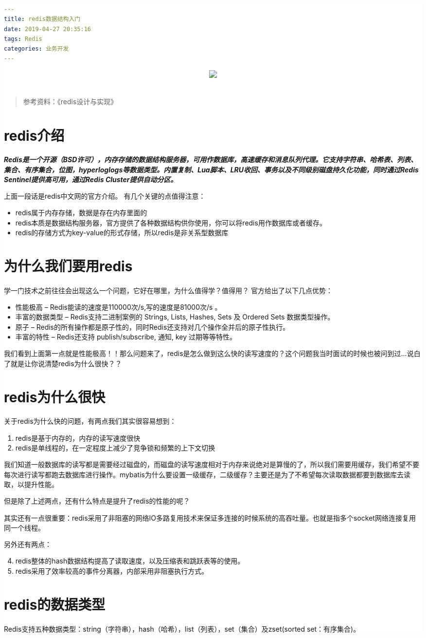 ```yaml
---
title: redis数据结构入门
date: 2019-04-27 20:35:16
tags: Redis
categories: 业务开发
---
```


<div align="center"> <img src="https://xiaohuangyi.oss-cn-hongkong.aliyuncs.com/redis.jpg" width="660"/> </div><br>

> 参考资料：《redis设计与实现》
# redis介绍
***Redis是一个开源（BSD许可），内存存储的数据结构服务器，可用作数据库，高速缓存和消息队列代理。它支持字符串、哈希表、列表、集合、有序集合，位图，hyperloglogs等数据类型。内置复制、Lua脚本、LRU收回、事务以及不同级别磁盘持久化功能，同时通过Redis Sentinel提供高可用，通过Redis Cluster提供自动分区。***

上面一段话是redis中文网的官方介绍。
有几个关键的点值得注意：
- redis属于内存存储，数据是存在内存里面的
- redis本质是数据结构服务器，官方提供了各种数据结构供你使用，你可以将redis用作数据库或者缓存。
- redis的存储方式为key-value的形式存储，所以redis是非关系型数据库


# 为什么我们要用redis
学一门技术之前往往会出现这么一个问题，它好在哪里，为什么值得学？值得用？
官方给出了以下几点优势：
- 性能极高 – Redis能读的速度是110000次/s,写的速度是81000次/s 。
- 丰富的数据类型 – Redis支持二进制案例的 Strings, Lists, Hashes, Sets 及 Ordered Sets 数据类型操作。
- 原子 – Redis的所有操作都是原子性的，同时Redis还支持对几个操作全并后的原子性执行。
- 丰富的特性 – Redis还支持 publish/subscribe, 通知, key 过期等等特性。

我们看到上面第一点就是性能极高！！那么问题来了，redis是怎么做到这么快的读写速度的？这个问题我当时面试的时候也被问到过...说白了就是让你说清楚redis为什么很快？？

# redis为什么很快
关于redis为什么快的问题，有两点我们其实很容易想到：
1. redis是基于内存的，内存的读写速度很快
2. redis是单线程的，在一定程度上减少了竞争锁和频繁的上下文切换

我们知道一般数据库的读写都是需要经过磁盘的，而磁盘的读写速度相对于内存来说绝对是算慢的了，所以我们需要用缓存，我们希望不要每次进行读写都跑去数据库进行操作。mybatis为什么要设置一级缓存，二级缓存？主要还是为了不希望每次读取数据都要到数据库去读取，以提升性能。

但是除了上述两点，还有什么特点是提升了redis的性能的呢？

其实还有一点很重要：redis采用了非阻塞的网络IO多路复用技术来保证多连接的时候系统的高吞吐量。也就是指多个socket网络连接复用同一个线程。

另外还有两点：

4. redis整体的hash数据结构提高了读取速度，以及压缩表和跳跃表等的使用。
5. redis采用了效率较高的事件分离器，内部采用非阻塞执行方式。

# redis的数据类型
Redis支持五种数据类型：string（字符串），hash（哈希），list（列表），set（集合）及zset(sorted set：有序集合)。
